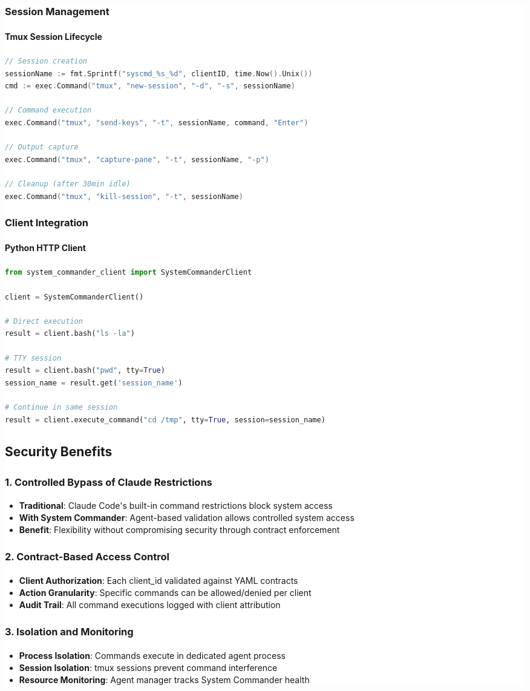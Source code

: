### Session Management

#### Tmux Session Lifecycle
```go
// Session creation
sessionName := fmt.Sprintf("syscmd_%s_%d", clientID, time.Now().Unix())
cmd := exec.Command("tmux", "new-session", "-d", "-s", sessionName)

// Command execution
exec.Command("tmux", "send-keys", "-t", sessionName, command, "Enter")

// Output capture
exec.Command("tmux", "capture-pane", "-t", sessionName, "-p")

// Cleanup (after 30min idle)
exec.Command("tmux", "kill-session", "-t", sessionName)
```

### Client Integration

#### Python HTTP Client
```python
from system_commander_client import SystemCommanderClient

client = SystemCommanderClient()

# Direct execution
result = client.bash("ls -la")

# TTY session
result = client.bash("pwd", tty=True)
session_name = result.get('session_name')

# Continue in same session
result = client.execute_command("cd /tmp", tty=True, session=session_name)
```

## Security Benefits

### 1. **Controlled Bypass of Claude Restrictions**
- **Traditional**: Claude Code's built-in command restrictions block system access
- **With System Commander**: Agent-based validation allows controlled system access
- **Benefit**: Flexibility without compromising security through contract enforcement

### 2. **Contract-Based Access Control**
- **Client Authorization**: Each client_id validated against YAML contracts
- **Action Granularity**: Specific commands can be allowed/denied per client
- **Audit Trail**: All command executions logged with client attribution

### 3. **Isolation and Monitoring**
- **Process Isolation**: Commands execute in dedicated agent process
- **Session Isolation**: tmux sessions prevent command interference
- **Resource Monitoring**: Agent manager tracks System Commander health
